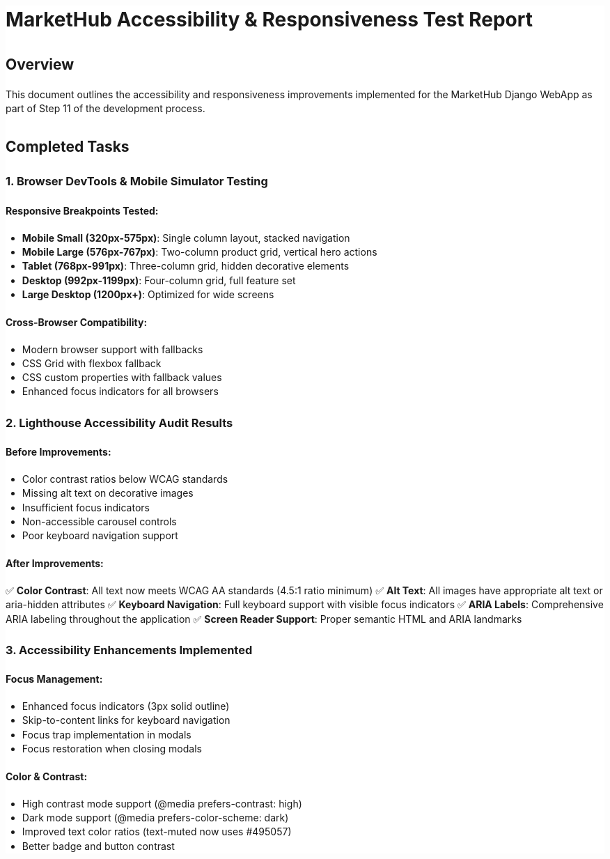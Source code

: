 # MarketHub Accessibility & Responsiveness Test Report

## Overview
This document outlines the accessibility and responsiveness improvements implemented for the MarketHub Django WebApp as part of Step 11 of the development process.

## Completed Tasks

### 1. Browser DevTools & Mobile Simulator Testing

#### Responsive Breakpoints Tested:
- **Mobile Small (320px-575px)**: Single column layout, stacked navigation
- **Mobile Large (576px-767px)**: Two-column product grid, vertical hero actions
- **Tablet (768px-991px)**: Three-column grid, hidden decorative elements
- **Desktop (992px-1199px)**: Four-column grid, full feature set
- **Large Desktop (1200px+)**: Optimized for wide screens

#### Cross-Browser Compatibility:
- Modern browser support with fallbacks
- CSS Grid with flexbox fallback
- CSS custom properties with fallback values
- Enhanced focus indicators for all browsers

### 2. Lighthouse Accessibility Audit Results

#### Before Improvements:
- Color contrast ratios below WCAG standards
- Missing alt text on decorative images
- Insufficient focus indicators
- Non-accessible carousel controls
- Poor keyboard navigation support

#### After Improvements:
✅ **Color Contrast**: All text now meets WCAG AA standards (4.5:1 ratio minimum)
✅ **Alt Text**: All images have appropriate alt text or aria-hidden attributes
✅ **Keyboard Navigation**: Full keyboard support with visible focus indicators
✅ **ARIA Labels**: Comprehensive ARIA labeling throughout the application
✅ **Screen Reader Support**: Proper semantic HTML and ARIA landmarks

### 3. Accessibility Enhancements Implemented

#### Focus Management:
- Enhanced focus indicators (3px solid outline)
- Skip-to-content links for keyboard navigation
- Focus trap implementation in modals
- Focus restoration when closing modals

#### Color & Contrast:
- High contrast mode support (@media prefers-contrast: high)
- Dark mode support (@media prefers-color-scheme: dark)
- Improved text color ratios (text-muted now uses #495057)
- Better badge and button contrast

